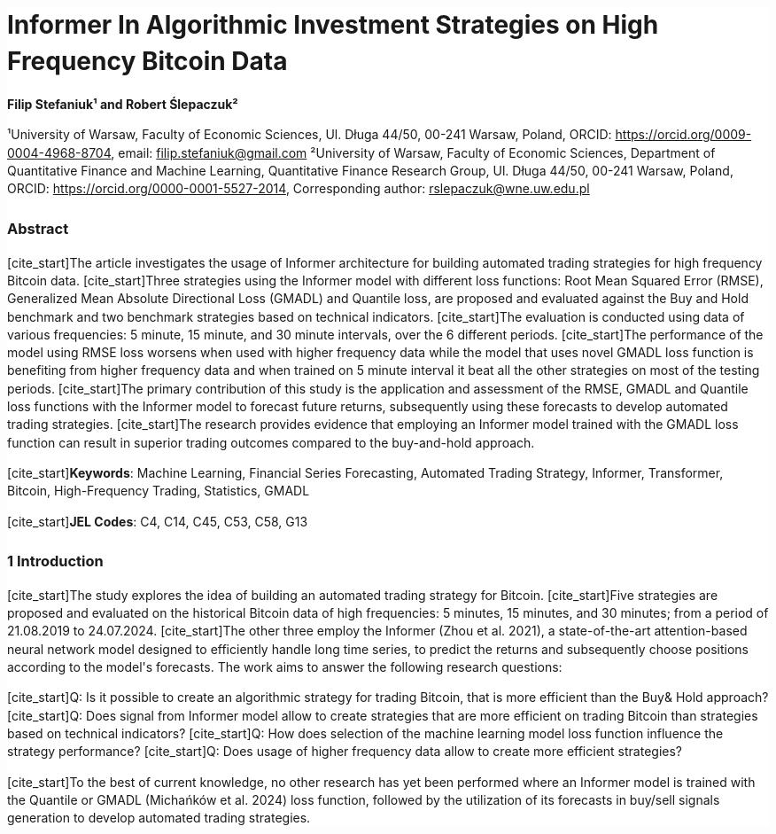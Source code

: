 # Informer In Algorithmic Investment Strategies on High Frequency Bitcoin Data

**Filip Stefaniuk¹ and Robert Ślepaczuk²**

¹University of Warsaw, Faculty of Economic Sciences, Ul. Długa 44/50, 00-241 Warsaw, Poland, ORCID: https://orcid.org/0009-0004-4968-8704, email: filip.stefaniuk@gmail.com
²University of Warsaw, Faculty of Economic Sciences, Department of Quantitative Finance and Machine Learning, Quantitative Finance Research Group, Ul. Długa 44/50, 00-241 Warsaw, Poland, ORCID: https://orcid.org/0000-0001-5527-2014, Corresponding author: rslepaczuk@wne.uw.edu.pl

### Abstract

[cite_start]The article investigates the usage of Informer architecture for building automated trading strategies for high frequency Bitcoin data.  [cite_start]Three strategies using the Informer model with different loss functions: Root Mean Squared Error (RMSE), Generalized Mean Absolute Directional Loss (GMADL) and Quantile loss, are proposed and evaluated against the Buy and Hold benchmark and two benchmark strategies based on technical indicators.  [cite_start]The evaluation is conducted using data of various frequencies: 5 minute, 15 minute, and 30 minute intervals, over the 6 different periods.  [cite_start]The performance of the model using RMSE loss worsens when used with higher frequency data while the model that uses novel GMADL loss function is benefiting from higher frequency data and when trained on 5 minute interval it beat all the other strategies on most of the testing periods.  [cite_start]The primary contribution of this study is the application and assessment of the RMSE, GMADL and Quantile loss functions with the Informer model to forecast future returns, subsequently using these forecasts to develop automated trading strategies.  [cite_start]The research provides evidence that employing an Informer model trained with the GMADL loss function can result in superior trading outcomes compared to the buy-and-hold approach. 

[cite_start]**Keywords**: Machine Learning, Financial Series Forecasting, Automated Trading Strategy, Informer, Transformer, Bitcoin, High-Frequency Trading, Statistics, GMADL 

[cite_start]**JEL Codes**: C4, C14, C45, C53, C58, G13 

### 1 Introduction

[cite_start]The study explores the idea of building an automated trading strategy for Bitcoin.  [cite_start]Five strategies are proposed and evaluated on the historical Bitcoin data of high frequencies: 5 minutes, 15 minutes, and 30 minutes; from a period of 21.08.2019 to 24.07.2024.  [cite_start]The other three employ the Informer (Zhou et al. 2021), a state-of-the-art attention-based neural network model designed to efficiently handle long time series, to predict the returns and subsequently choose positions according to the model's forecasts.  The work aims to answer the following research questions:

[cite_start]Q: Is it possible to create an algorithmic strategy for trading Bitcoin, that is more efficient than the Buy& Hold approach? 
[cite_start]Q: Does signal from Informer model allow to create strategies that are more efficient on trading Bitcoin than strategies based on technical indicators? 
[cite_start]Q: How does selection of the machine learning model loss function influence the strategy performance? 
[cite_start]Q: Does usage of higher frequency data allow to create more efficient strategies? 

[cite_start]To the best of current knowledge, no other research has yet been performed where an Informer model is trained with the Quantile or GMADL (Michańków et al. 2024) loss function, followed by the utilization of its forecasts in buy/sell signals generation to develop automated trading strategies. 
